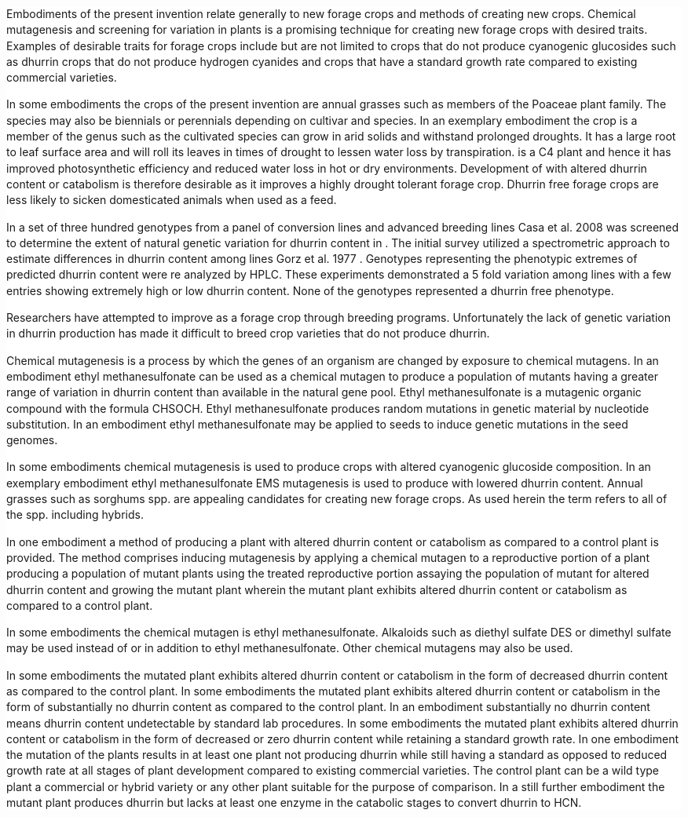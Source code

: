 Embodiments of the present invention relate generally to new forage crops and methods of creating new crops. Chemical mutagenesis and screening for variation in plants is a promising technique for creating new forage crops with desired traits. Examples of desirable traits for forage crops include but are not limited to crops that do not produce cyanogenic glucosides such as dhurrin crops that do not produce hydrogen cyanides and crops that have a standard growth rate compared to existing commercial varieties.

In some embodiments the crops of the present invention are annual grasses such as members of the Poaceae plant family. The species may also be biennials or perennials depending on cultivar and species. In an exemplary embodiment the crop is a member of the genus such as the cultivated species can grow in arid solids and withstand prolonged droughts. It has a large root to leaf surface area and will roll its leaves in times of drought to lessen water loss by transpiration. is a C4 plant and hence it has improved photosynthetic efficiency and reduced water loss in hot or dry environments. Development of with altered dhurrin content or catabolism is therefore desirable as it improves a highly drought tolerant forage crop. Dhurrin free forage crops are less likely to sicken domesticated animals when used as a feed.

In a set of three hundred genotypes from a panel of conversion lines and advanced breeding lines Casa et al. 2008 was screened to determine the extent of natural genetic variation for dhurrin content in . The initial survey utilized a spectrometric approach to estimate differences in dhurrin content among lines Gorz et al. 1977 . Genotypes representing the phenotypic extremes of predicted dhurrin content were re analyzed by HPLC. These experiments demonstrated a 5 fold variation among lines with a few entries showing extremely high or low dhurrin content. None of the genotypes represented a dhurrin free phenotype.

Researchers have attempted to improve as a forage crop through breeding programs. Unfortunately the lack of genetic variation in dhurrin production has made it difficult to breed crop varieties that do not produce dhurrin.

Chemical mutagenesis is a process by which the genes of an organism are changed by exposure to chemical mutagens. In an embodiment ethyl methanesulfonate can be used as a chemical mutagen to produce a population of mutants having a greater range of variation in dhurrin content than available in the natural gene pool. Ethyl methanesulfonate is a mutagenic organic compound with the formula CHSOCH. Ethyl methanesulfonate produces random mutations in genetic material by nucleotide substitution. In an embodiment ethyl methanesulfonate may be applied to seeds to induce genetic mutations in the seed genomes.

In some embodiments chemical mutagenesis is used to produce crops with altered cyanogenic glucoside composition. In an exemplary embodiment ethyl methanesulfonate EMS mutagenesis is used to produce with lowered dhurrin content. Annual grasses such as sorghums spp. are appealing candidates for creating new forage crops. As used herein the term refers to all of the spp. including hybrids.

In one embodiment a method of producing a plant with altered dhurrin content or catabolism as compared to a control plant is provided. The method comprises inducing mutagenesis by applying a chemical mutagen to a reproductive portion of a plant producing a population of mutant plants using the treated reproductive portion assaying the population of mutant for altered dhurrin content and growing the mutant plant wherein the mutant plant exhibits altered dhurrin content or catabolism as compared to a control plant.

In some embodiments the chemical mutagen is ethyl methanesulfonate. Alkaloids such as diethyl sulfate DES or dimethyl sulfate may be used instead of or in addition to ethyl methanesulfonate. Other chemical mutagens may also be used.

In some embodiments the mutated plant exhibits altered dhurrin content or catabolism in the form of decreased dhurrin content as compared to the control plant. In some embodiments the mutated plant exhibits altered dhurrin content or catabolism in the form of substantially no dhurrin content as compared to the control plant. In an embodiment substantially no dhurrin content means dhurrin content undetectable by standard lab procedures. In some embodiments the mutated plant exhibits altered dhurrin content or catabolism in the form of decreased or zero dhurrin content while retaining a standard growth rate. In one embodiment the mutation of the plants results in at least one plant not producing dhurrin while still having a standard as opposed to reduced growth rate at all stages of plant development compared to existing commercial varieties. The control plant can be a wild type plant a commercial or hybrid variety or any other plant suitable for the purpose of comparison. In a still further embodiment the mutant plant produces dhurrin but lacks at least one enzyme in the catabolic stages to convert dhurrin to HCN.
